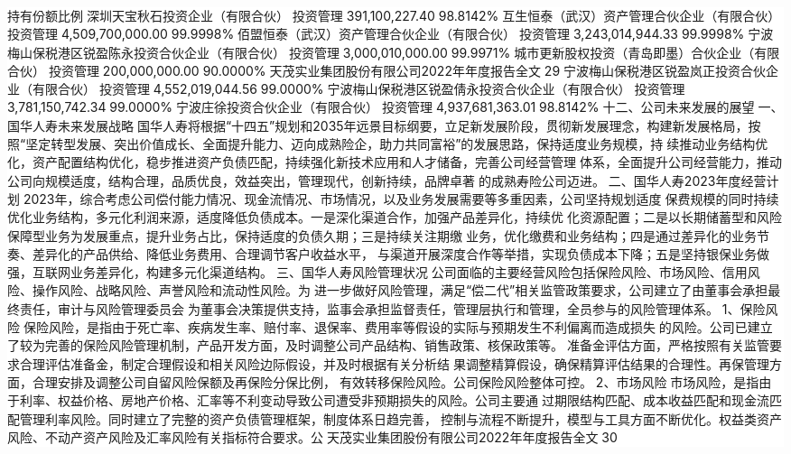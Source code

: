 持有份额比例
深圳天宝秋石投资企业（有限合伙）
投资管理
391,100,227.40
98.8142%
互生恒泰（武汉）资产管理合伙企业（有限合伙）
投资管理
4,509,700,000.00
99.9998%
佰盟恒泰（武汉）资产管理合伙企业（有限合伙）
投资管理
3,243,014,944.33
99.9998%
宁波梅山保税港区锐盈陈永投资合伙企业（有限合伙）
投资管理
3,000,010,000.00
99.9971%
城市更新股权投资（青岛即墨）合伙企业（有限合伙）
投资管理
200,000,000.00
90.0000%
天茂实业集团股份有限公司2022年年度报告全文
29
宁波梅山保税港区锐盈岚正投资合伙企业（有限合伙）
投资管理
4,552,019,044.56
99.0000%
宁波梅山保税港区锐盈倩永投资合伙企业（有限合伙）
投资管理
3,781,150,742.34
99.0000%
宁波庄徐投资合伙企业（有限合伙）
投资管理
4,937,681,363.01
98.8142%
十二、公司未来发展的展望
一、国华人寿未来发展战略
国华人寿将根据“十四五”规划和2035年远景目标纲要，立足新发展阶段，贯彻新发展理念，构建新发展格局，按
照“坚定转型发展、突出价值成长、全面提升能力、迈向成熟险企，助力共同富裕”的发展思路，保持适度业务规模，持
续推动业务结构优化，资产配置结构优化，稳步推进资产负债匹配，持续强化新技术应用和人才储备，完善公司经营管理
体系，全面提升公司经营能力，推动公司向规模适度，结构合理，品质优良，效益突出，管理现代，创新持续，品牌卓著
的成熟寿险公司迈进。
二、国华人寿2023年度经营计划
2023年，综合考虑公司偿付能力情况、现金流情况、市场情况，以及业务发展需要等多重因素，公司坚持规划适度
保费规模的同时持续优化业务结构，多元化利润来源，适度降低负债成本。一是深化渠道合作，加强产品差异化，持续优
化资源配置；二是以长期储蓄型和风险保障型业务为发展重点，提升业务占比，保持适度的负债久期；三是持续关注期缴
业务，优化缴费和业务结构；四是通过差异化的业务节奏、差异化的产品供给、降低业务费用、合理调节客户收益水平，
与渠道开展深度合作等举措，实现负债成本下降；五是坚持银保业务做强，互联网业务差异化，构建多元化渠道结构。
三、国华人寿风险管理状况
公司面临的主要经营风险包括保险风险、市场风险、信用风险、操作风险、战略风险、声誉风险和流动性风险。为
进一步做好风险管理，满足“偿二代”相关监管政策要求，公司建立了由董事会承担最终责任，审计与风险管理委员会
为董事会决策提供支持，监事会承担监督责任，管理层执行和管理，全员参与的风险管理体系。
1、保险风险
保险风险，是指由于死亡率、疾病发生率、赔付率、退保率、费用率等假设的实际与预期发生不利偏离而造成损失
的风险。公司已建立了较为完善的保险风险管理机制，产品开发方面，及时调整公司产品结构、销售政策、核保政策等。
准备金评估方面，严格按照有关监管要求合理评估准备金，制定合理假设和相关风险边际假设，并及时根据有关分析结
果调整精算假设，确保精算评估结果的合理性。再保管理方面，合理安排及调整公司自留风险保额及再保险分保比例，
有效转移保险风险。公司保险风险整体可控。
2、市场风险
市场风险，是指由于利率、权益价格、房地产价格、汇率等不利变动导致公司遭受非预期损失的风险。公司主要通
过期限结构匹配、成本收益匹配和现金流匹配管理利率风险。同时建立了完整的资产负债管理框架，制度体系日趋完善，
控制与流程不断提升，模型与工具方面不断优化。权益类资产风险、不动产资产风险及汇率风险有关指标符合要求。公
天茂实业集团股份有限公司2022年年度报告全文
30